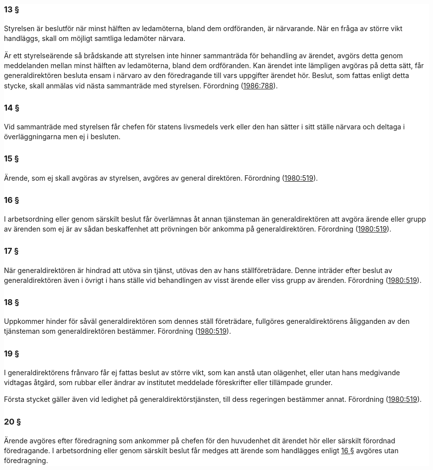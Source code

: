 ### 13 §

Styrelsen är beslutför när minst hälften av ledamöterna, bland dem ordföranden, är närvarande. När en fråga av större vikt handläggs, skall om möjligt samtliga ledamöter närvara.

Är ett styrelseärende så brådskande att styrelsen inte hinner sammanträda för behandling av ärendet, avgörs detta genom meddelanden mellan minst hälften av ledamöterna, bland dem ordföranden. Kan ärendet inte lämpligen avgöras på detta sätt, får generaldirektören besluta ensam i närvaro av den föredragande till vars uppgifter ärendet hör. Beslut, som fattas enligt detta stycke, skall anmälas vid nästa sammanträde med styrelsen. Förordning ([1986:788](https://selex.se/eli/sfs/1986/788)).

### 14 §

Vid sammanträde med styrelsen får chefen för statens livsmedels verk eller den han sätter i sitt ställe närvara och deltaga i överläggningarna men ej i besluten.

### 15 §

Ärende, som ej skall avgöras av styrelsen, avgöres av general direktören. Förordning ([1980:519](https://selex.se/eli/sfs/1980/519)).

### 16 §

I arbetsordning eller genom särskilt beslut får överlämnas åt annan tjänsteman än generaldirektören att avgöra ärende eller grupp av ärenden som ej är av sådan beskaffenhet att prövningen bör ankomma på generaldirektören. Förordning ([1980:519](https://selex.se/eli/sfs/1980/519)).

### 17 §

När generaldirektören är hindrad att utöva sin tjänst, utövas den av hans ställföreträdare. Denne inträder efter beslut av generaldirektören även i övrigt i hans ställe vid behandlingen av visst ärende eller viss grupp av ärenden. Förordning ([1980:519](https://selex.se/eli/sfs/1980/519)).

### 18 §

Uppkommer hinder för såväl generaldirektören som dennes ställ företrädare, fullgöres generaldirektörens åligganden av den tjänsteman som generaldirektören bestämmer. Förordning ([1980:519](https://selex.se/eli/sfs/1980/519)).

### 19 §

I generaldirektörens frånvaro får ej fattas beslut av större vikt, som kan anstå utan olägenhet, eller utan hans medgivande vidtagas åtgärd, som rubbar eller ändrar av institutet meddelade föreskrifter eller tillämpade grunder.

Första stycket gäller även vid ledighet på generaldirektörstjänsten, till dess regeringen bestämmer annat. Förordning ([1980:519](https://selex.se/eli/sfs/1980/519)).

### 20 §

Ärende avgöres efter föredragning som ankommer på chefen för den huvudenhet dit ärendet hör eller särskilt förordnad föredragande. I arbetsordning eller genom särskilt beslut får medges att ärende som handlägges enligt [16 §](#16) avgöres utan föredragning.

